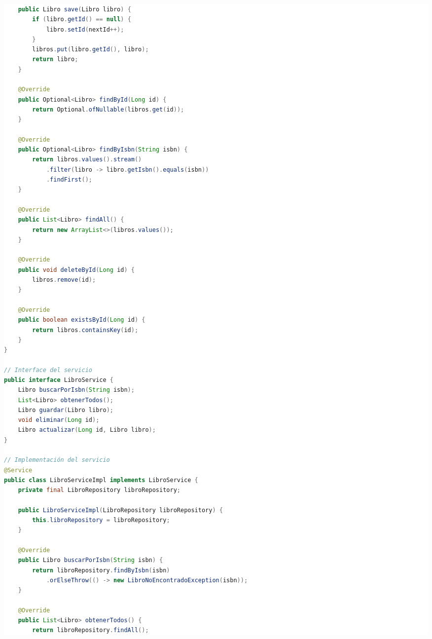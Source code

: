 ```java
    public Libro save(Libro libro) {
        if (libro.getId() == null) {
            libro.setId(nextId++);
        }
        libros.put(libro.getId(), libro);
        return libro;
    }
    
    @Override
    public Optional<Libro> findById(Long id) {
        return Optional.ofNullable(libros.get(id));
    }
    
    @Override
    public Optional<Libro> findByIsbn(String isbn) {
        return libros.values().stream()
            .filter(libro -> libro.getIsbn().equals(isbn))
            .findFirst();
    }
    
    @Override
    public List<Libro> findAll() {
        return new ArrayList<>(libros.values());
    }
    
    @Override
    public void deleteById(Long id) {
        libros.remove(id);
    }
    
    @Override
    public boolean existsById(Long id) {
        return libros.containsKey(id);
    }
}

// Interface del servicio
public interface LibroService {
    Libro buscarPorIsbn(String isbn);
    List<Libro> obtenerTodos();
    Libro guardar(Libro libro);
    void eliminar(Long id);
    Libro actualizar(Long id, Libro libro);
}

// Implementación del servicio
@Service
public class LibroServiceImpl implements LibroService {
    private final LibroRepository libroRepository;
    
    public LibroServiceImpl(LibroRepository libroRepository) {
        this.libroRepository = libroRepository;
    }
    
    @Override
    public Libro buscarPorIsbn(String isbn) {
        return libroRepository.findByIsbn(isbn)
            .orElseThrow(() -> new LibroNoEncontradoException(isbn));
    }
    
    @Override
    public List<Libro> obtenerTodos() {
        return libroRepository.findAll();
```